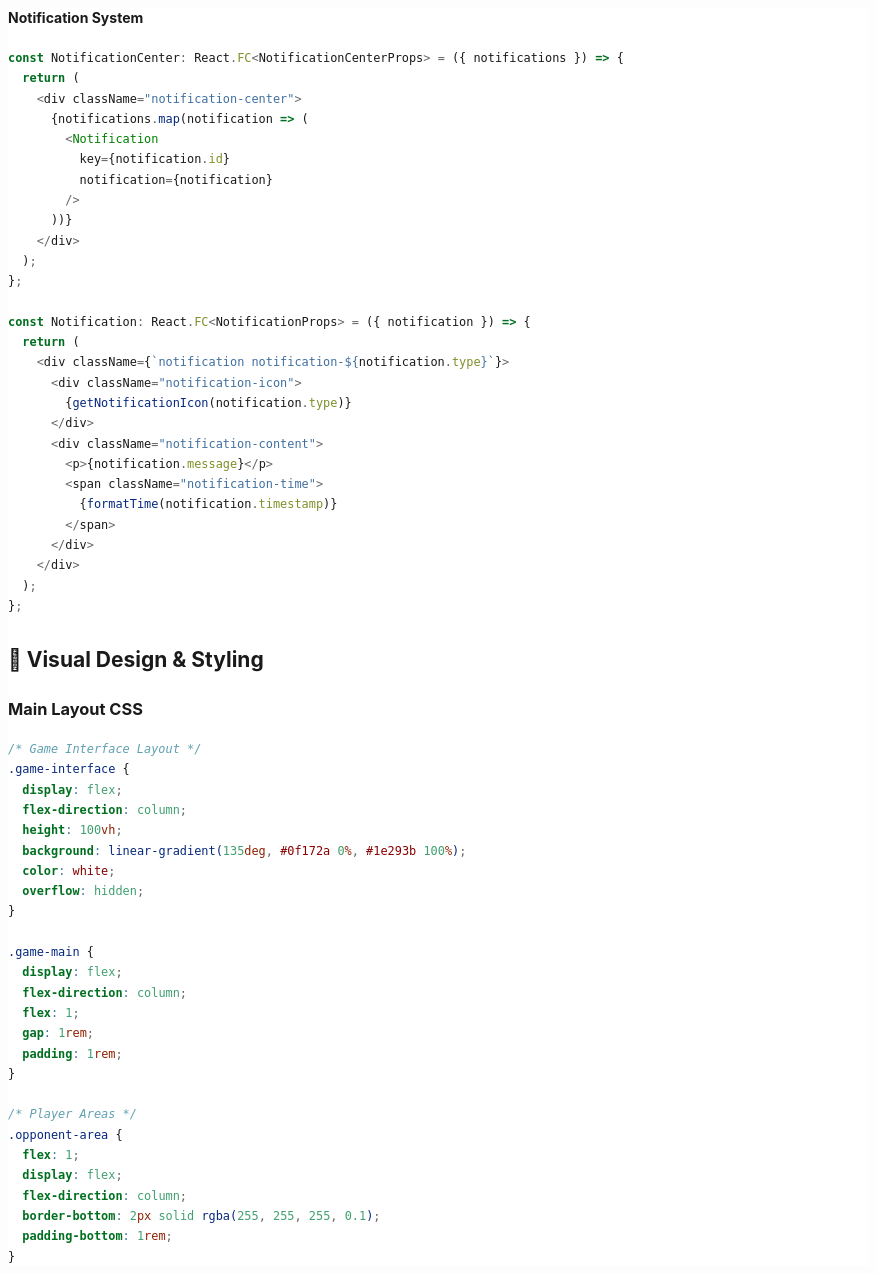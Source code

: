 #### Notification System
```typescript
const NotificationCenter: React.FC<NotificationCenterProps> = ({ notifications }) => {
  return (
    <div className="notification-center">
      {notifications.map(notification => (
        <Notification
          key={notification.id}
          notification={notification}
        />
      ))}
    </div>
  );
};

const Notification: React.FC<NotificationProps> = ({ notification }) => {
  return (
    <div className={`notification notification-${notification.type}`}>
      <div className="notification-icon">
        {getNotificationIcon(notification.type)}
      </div>
      <div className="notification-content">
        <p>{notification.message}</p>
        <span className="notification-time">
          {formatTime(notification.timestamp)}
        </span>
      </div>
    </div>
  );
};
```

## 🎨 Visual Design & Styling

### Main Layout CSS
```css
/* Game Interface Layout */
.game-interface {
  display: flex;
  flex-direction: column;
  height: 100vh;
  background: linear-gradient(135deg, #0f172a 0%, #1e293b 100%);
  color: white;
  overflow: hidden;
}

.game-main {
  display: flex;
  flex-direction: column;
  flex: 1;
  gap: 1rem;
  padding: 1rem;
}

/* Player Areas */
.opponent-area {
  flex: 1;
  display: flex;
  flex-direction: column;
  border-bottom: 2px solid rgba(255, 255, 255, 0.1);
  padding-bottom: 1rem;
}

```